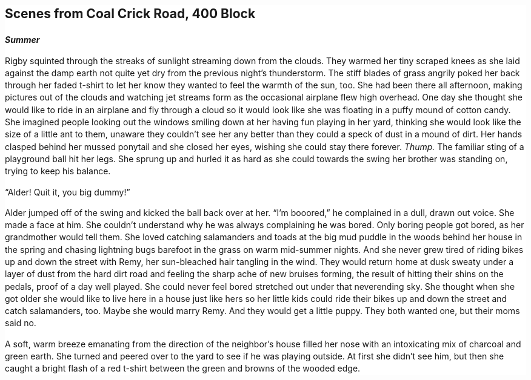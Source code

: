 ## Scenes from Coal Crick Road, 400 Block
 
***Summer***

 Rigby squinted through the streaks of sunlight streaming down from the clouds. They warmed her tiny 
scraped knees as she laid against the damp earth not quite yet dry from the previous night’s thunderstorm. 
The stiff blades of grass angrily poked her back through her faded t-shirt to let her know they wanted to 
feel the warmth of the sun, too. She had been there all afternoon, making pictures out of the clouds and watching 
jet streams form as the occasional airplane flew high overhead. One day she thought she would like to ride in an
airplane and fly through a cloud so it would look like she was floating in a puffy mound of cotton candy. She 
imagined people looking out the windows smiling down at her having fun playing in her yard, thinking she would 
look like the size of a little ant to them, unaware they couldn’t see her any better than they could a speck of 
dust in a mound of dirt. Her hands clasped behind her mussed ponytail and she closed her eyes, wishing she could 
stay there forever. *Thump.* The familiar sting of a playground ball hit her legs. She sprung up and hurled it as 
hard as she could towards the swing her brother was standing on, trying to keep his balance. 

“Alder! Quit it, you big dummy!”

Alder jumped off of the swing and kicked the ball back over at her. “I’m booored,” he complained in a dull, drawn out voice.
She made a face at him. She couldn’t understand why he was always complaining he was bored. Only boring people got bored, 
as her grandmother would tell them. She loved catching salamanders and toads at the big mud puddle in the woods behind her 
house in the spring and chasing lightning bugs barefoot in the grass on warm mid-summer nights. And she never grew tired 
of riding bikes up and down the street with Remy, her sun-bleached hair tangling in the wind. They would return home at 
dusk sweaty under a layer of dust from the hard dirt road and feeling the sharp ache of new bruises forming, the result 
of hitting their shins on the pedals, proof of a day well played. She could never feel bored stretched out under that 
neverending sky. She thought when she got older she would like to live here in a house just like hers so her little kids 
could ride their bikes up and down the street and catch salamanders, too. Maybe she would marry Remy. And they would get 
a little puppy. They both wanted one, but their moms said no. 

A soft, warm breeze emanating from the direction of the neighbor’s house filled her nose with an intoxicating mix of 
charcoal and green earth. She turned and peered over to the yard to see if he was playing outside. At first she 
didn’t see him, but then she caught a bright flash of a red t-shirt between the green and browns of the wooded edge. 
